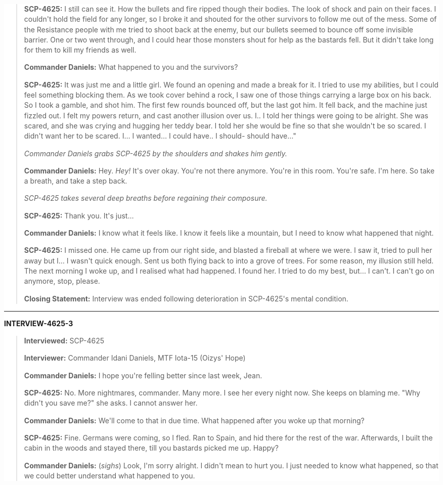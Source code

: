 > **SCP-4625:** I still can see it. How the bullets and fire ripped though their bodies. The look of shock and pain on their faces. I couldn't hold the field for any longer, so I broke it and shouted for the other survivors to follow me out of the mess. Some of the Resistance people with me tried to shoot back at the enemy, but our bullets seemed to bounce off some invisible barrier. One or two went through, and I could hear those monsters shout for help as the bastards fell. But it didn't take long for them to kill my friends as well.
> 
> **Commander Daniels:** What happened to you and the survivors?
> 
> **SCP-4625:** It was just me and a little girl. We found an opening and made a break for it. I tried to use my abilities, but I could feel something blocking them. As we took cover behind a rock, I saw one of those things carrying a large box on his back. So I took a gamble, and shot him. The first few rounds bounced off, but the last got him. It fell back, and the machine just fizzled out. I felt my powers return, and cast another illusion over us. I.. I told her things were going to be alright. She was scared, and she was crying and hugging her teddy bear. I told her she would be fine so that she wouldn't be so scared. I didn't want her to be scared. I… I wanted… I could have.. I should- should have…"
> 
> _Commander Daniels grabs SCP-4625 by the shoulders and shakes him gently._
> 
> **Commander Daniels:** Hey. _Hey!_ It's over okay. You're not there anymore. You're in this room. You're safe. I'm here. So take a breath, and take a step back.
> 
> _SCP-4625 takes several deep breaths before regaining their composure._
> 
> **SCP-4625:** Thank you. It's just…
> 
> **Commander Daniels:** I know what it feels like. I know it feels like a mountain, but I need to know what happened that night.
> 
> **SCP-4625:** I missed one. He came up from our right side, and blasted a fireball at where we were. I saw it, tried to pull her away but I… I wasn't quick enough. Sent us both flying back to into a grove of trees. For some reason, my illusion still held. The next morning I woke up, and I realised what had happened. I found her. I tried to do my best, but… I can't. I can't go on anymore, stop, please.
> 
> **<End Log>**
> 
> **Closing Statement:** Interview was ended following deterioration in SCP-4625's mental condition.

* * *

**INTERVIEW-4625-3**

> **Interviewed:** SCP-4625
> 
> **Interviewer:** Commander Idani Daniels, MTF Iota-15 (Oizys' Hope)
> 
> **Commander Daniels:** I hope you're felling better since last week, Jean.
> 
> **SCP-4625:** No. More nightmares, commander. Many more. I see her every night now. She keeps on blaming me. "Why didn't you save me?" she asks. I cannot answer her.
> 
> **Commander Daniels:** We'll come to that in due time. What happened after you woke up that morning?
> 
> **SCP-4625:** Fine. Germans were coming, so I fled. Ran to Spain, and hid there for the rest of the war. Afterwards, I built the cabin in the woods and stayed there, till you bastards picked me up. Happy?
> 
> **Commander Daniels:** (_sighs_) Look, I'm sorry alright. I didn't mean to hurt you. I just needed to know what happened, so that we could better understand what happened to you.
> 
